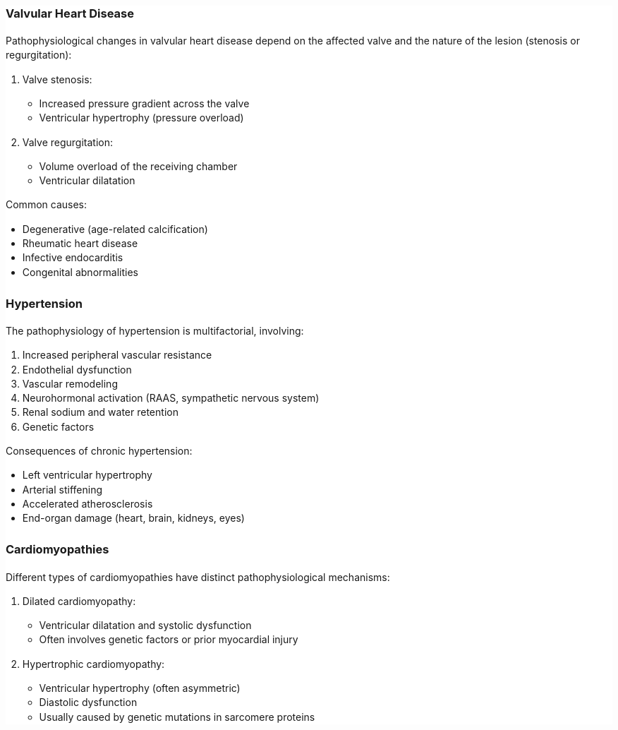 </subsection>

<subsection id="5.6">

### Valvular Heart Disease

Pathophysiological changes in valvular heart disease depend on the affected valve and the nature of the lesion (stenosis or regurgitation):

1. <definition>Valve stenosis</definition>:
   - Increased pressure gradient across the valve
   - Ventricular hypertrophy (pressure overload)

2. <definition>Valve regurgitation</definition>:
   - Volume overload of the receiving chamber
   - Ventricular dilatation

Common causes:
- Degenerative (age-related calcification)
- Rheumatic heart disease
- Infective endocarditis
- Congenital abnormalities

</subsection>

<subsection id="5.7">

### Hypertension

The pathophysiology of hypertension is multifactorial, involving:

1. Increased peripheral vascular resistance
2. Endothelial dysfunction
3. Vascular remodeling
4. Neurohormonal activation (RAAS, sympathetic nervous system)
5. Renal sodium and water retention
6. Genetic factors

Consequences of chronic hypertension:
- Left ventricular hypertrophy
- Arterial stiffening
- Accelerated atherosclerosis
- End-organ damage (heart, brain, kidneys, eyes)

</subsection>

<subsection id="5.8">

### Cardiomyopathies

Different types of cardiomyopathies have distinct pathophysiological mechanisms:

1. <definition>Dilated cardiomyopathy</definition>:
   - Ventricular dilatation and systolic dysfunction
   - Often involves genetic factors or prior myocardial injury

2. <definition>Hypertrophic cardiomyopathy</definition>:
   - Ventricular hypertrophy (often asymmetric)
   - Diastolic dysfunction
   - Usually caused by genetic mutations in sarcomere proteins
